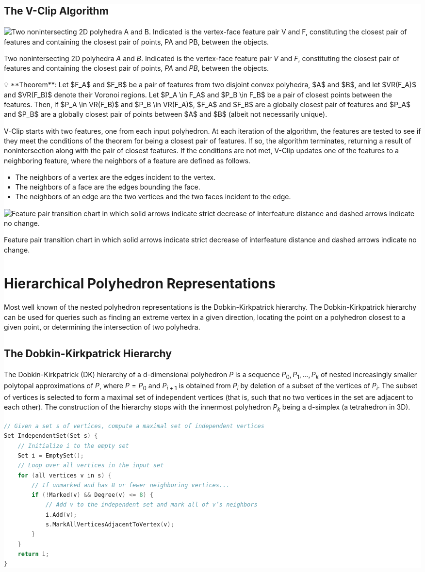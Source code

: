 ## The V-Clip Algorithm

![Two nonintersecting 2D polyhedra *A* and *B*. Indicated is the vertex-face feature pair *V* and *F*, constituting the closest pair of features and containing the closest pair of points, *PA* and *PB*, between the objects.](/assets/images/2022-04-13-convexity-based-methods/vclip-algo.png)

Two nonintersecting 2D polyhedra *A* and *B*. Indicated is the vertex-face feature pair *V* and *F*, constituting the closest pair of features and containing the closest pair of points,
*PA* and *PB*, between the objects.

<aside>
💡 **Theorem**: Let $F_A$ and $F_B$ be a pair of features from two disjoint convex polyhedra, $A$ and $B$, and let $VR(F_A)$ and $VR(F_B)$ denote their Voronoi regions. Let $P_A \in F_A$ and $P_B \in F_B$ be a pair of closest points between the features. Then, if $P_A \in VR(F_B)$ and $P_B \in VR(F_A)$, $F_A$ and $F_B$ are a globally closest pair of features and $P_A$ and $P_B$ are a globally closest pair of points between $A$ and $B$ (albeit not necessarily unique).

</aside>

V-Clip starts with two features, one from each input polyhedron. At each iteration of the algorithm, the features are tested to see if they meet the conditions of the theorem for being a closest pair of features. If so, the algorithm terminates, returning a result of nonintersection along with the pair of closest features. If the conditions are not met, V-Clip updates one of the features to a neighboring feature, where the neighbors of a feature are defined as follows.

- The neighbors of a vertex are the edges incident to the vertex.
- The neighbors of a face are the edges bounding the face.
- The neighbors of an edge are the two vertices and the two faces incident to the edge.

![Feature pair transition chart in which solid arrows indicate strict decrease of interfeature distance and dashed arrows indicate no change.](/assets/images/2022-04-13-convexity-based-methods/feature-pair-transition-chart.png)

Feature pair transition chart in which solid arrows indicate strict decrease of interfeature distance and dashed arrows indicate no change.

# Hierarchical Polyhedron Representations

Most well known of the nested polyhedron representations is the Dobkin-Kirkpatrick hierarchy. The Dobkin-Kirkpatrick hierarchy can be used for queries such as finding an extreme vertex in a given direction, locating the point on a polyhedron closest to a given point, or determining the intersection of two polyhedra.

## The Dobkin-Kirkpatrick Hierarchy

The Dobkin-Kirkpatrick (DK) hierarchy of a d-dimensional polyhedron $P$ is a sequence $P_0, P_1, \dots, P_k$ of nested increasingly smaller polytopal approximations of $P$, where $P = P_0$ and $P_{i+1}$ is obtained from $P_i$ by deletion of a subset of the vertices of $P_i$. The subset of vertices is selected to form a maximal set of independent vertices (that is, such that no two vertices in the set are adjacent to each other). The construction of the hierarchy stops with the innermost polyhedron $P_k$ being a d-simplex (a tetrahedron in 3D).

```cpp
// Given a set s of vertices, compute a maximal set of independent vertices
Set IndependentSet(Set s) {
    // Initialize i to the empty set
    Set i = EmptySet();
    // Loop over all vertices in the input set
    for (all vertices v in s) {
        // If unmarked and has 8 or fewer neighboring vertices...
        if (!Marked(v) && Degree(v) <= 8) {
            // Add v to the independent set and mark all of v’s neighbors
            i.Add(v);
            s.MarkAllVerticesAdjacentToVertex(v);
        }
    }
    return i;
}
```